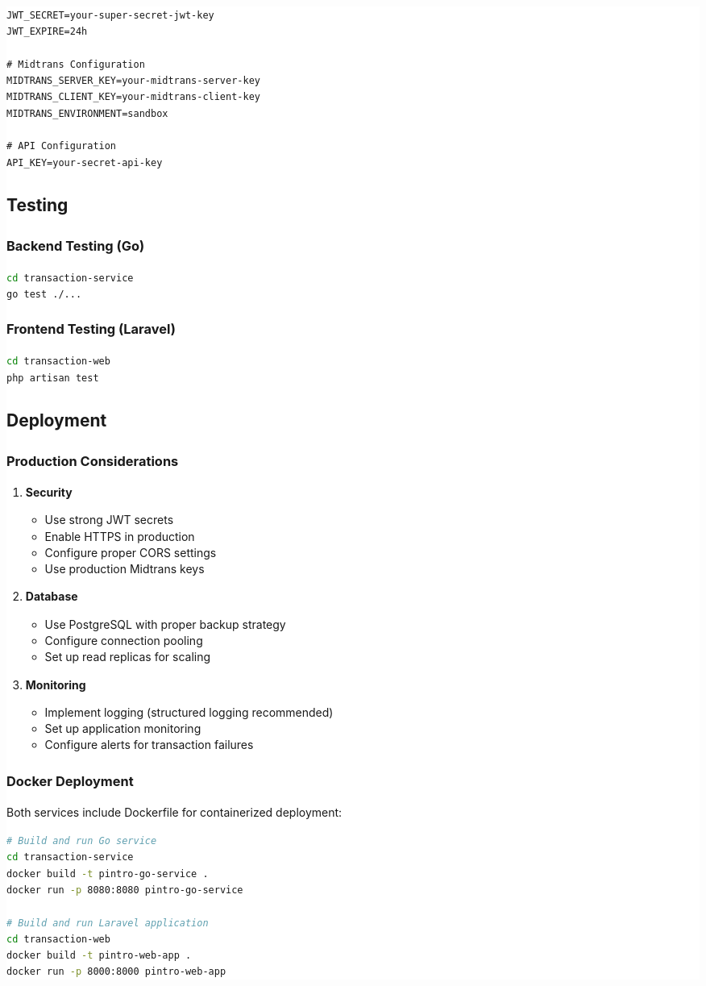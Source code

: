 ```env
JWT_SECRET=your-super-secret-jwt-key
JWT_EXPIRE=24h

# Midtrans Configuration
MIDTRANS_SERVER_KEY=your-midtrans-server-key
MIDTRANS_CLIENT_KEY=your-midtrans-client-key
MIDTRANS_ENVIRONMENT=sandbox

# API Configuration
API_KEY=your-secret-api-key
```

## Testing

### Backend Testing (Go)
```bash
cd transaction-service
go test ./...
```

### Frontend Testing (Laravel)
```bash
cd transaction-web
php artisan test
```

## Deployment

### Production Considerations

1. **Security**
   - Use strong JWT secrets
   - Enable HTTPS in production
   - Configure proper CORS settings
   - Use production Midtrans keys

2. **Database**
   - Use PostgreSQL with proper backup strategy
   - Configure connection pooling
   - Set up read replicas for scaling

3. **Monitoring**
   - Implement logging (structured logging recommended)
   - Set up application monitoring
   - Configure alerts for transaction failures

### Docker Deployment

Both services include Dockerfile for containerized deployment:

```bash
# Build and run Go service
cd transaction-service
docker build -t pintro-go-service .
docker run -p 8080:8080 pintro-go-service

# Build and run Laravel application
cd transaction-web
docker build -t pintro-web-app .
docker run -p 8000:8000 pintro-web-app
```

